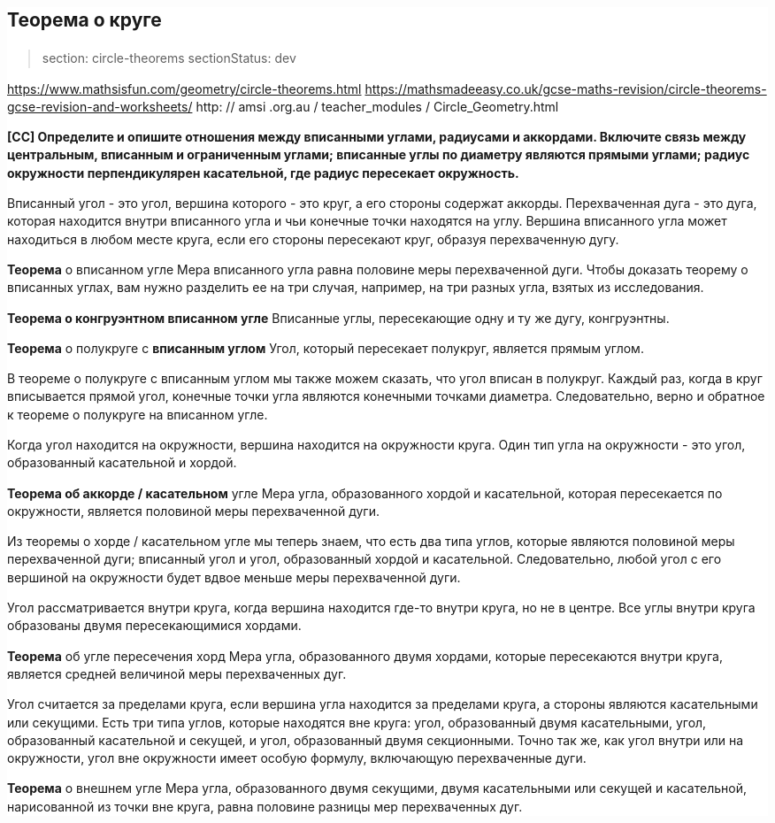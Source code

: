 
## Теорема о круге 

> section: circle-theorems
> sectionStatus: dev

 https://www.mathsisfun.com/geometry/circle-theorems.html https://mathsmadeeasy.co.uk/gcse-maths-revision/circle-theorems-gcse-revision-and-worksheets/ http: // amsi .org.au / teacher_modules / Circle_Geometry.html 

 __[CC] Определите и опишите отношения между вписанными углами, радиусами и аккордами. Включите связь между центральным, вписанным и ограниченным углами; вписанные углы по диаметру являются прямыми углами; радиус окружности перпендикулярен касательной, где радиус пересекает окружность.__ 

 Вписанный угол - это угол, вершина которого - это круг, а его стороны содержат аккорды. Перехваченная дуга - это дуга, которая находится внутри вписанного угла и чьи конечные точки находятся на углу. Вершина вписанного угла может находиться в любом месте круга, если его стороны пересекают круг, образуя перехваченную дугу. 

 __Теорема__ о вписанном угле Мера вписанного угла равна половине меры перехваченной дуги. Чтобы доказать теорему о вписанных углах, вам нужно разделить ее на три случая, например, на три разных угла, взятых из исследования. 

 __Теорема о конгруэнтном вписанном угле__ Вписанные углы, пересекающие одну и ту же дугу, конгруэнтны. 

 __Теорема__ о полукруге с __вписанным углом__ Угол, который пересекает полукруг, является прямым углом. 

 В теореме о полукруге с вписанным углом мы также можем сказать, что угол вписан в полукруг. Каждый раз, когда в круг вписывается прямой угол, конечные точки угла являются конечными точками диаметра. Следовательно, верно и обратное к теореме о полукруге на вписанном угле. 

 Когда угол находится на окружности, вершина находится на окружности круга. Один тип угла на окружности - это угол, образованный касательной и хордой. 

 __Теорема об аккорде / касательном__ угле Мера угла, образованного хордой и касательной, которая пересекается по окружности, является половиной меры перехваченной дуги. 

 Из теоремы о хорде / касательном угле мы теперь знаем, что есть два типа углов, которые являются половиной меры перехваченной дуги; вписанный угол и угол, образованный хордой и касательной. Следовательно, любой угол с его вершиной на окружности будет вдвое меньше меры перехваченной дуги. 

 Угол рассматривается внутри круга, когда вершина находится где-то внутри круга, но не в центре. Все углы внутри круга образованы двумя пересекающимися хордами. 

 __Теорема__ об угле пересечения хорд Мера угла, образованного двумя хордами, которые пересекаются внутри круга, является средней величиной меры перехваченных дуг. 

 Угол считается за пределами круга, если вершина угла находится за пределами круга, а стороны являются касательными или секущими. Есть три типа углов, которые находятся вне круга: угол, образованный двумя касательными, угол, образованный касательной и секущей, и угол, образованный двумя секционными. Точно так же, как угол внутри или на окружности, угол вне окружности имеет особую формулу, включающую перехваченные дуги. 

 __Теорема__ о внешнем угле Мера угла, образованного двумя секущими, двумя касательными или секущей и касательной, нарисованной из точки вне круга, равна половине разницы мер перехваченных дуг. 
